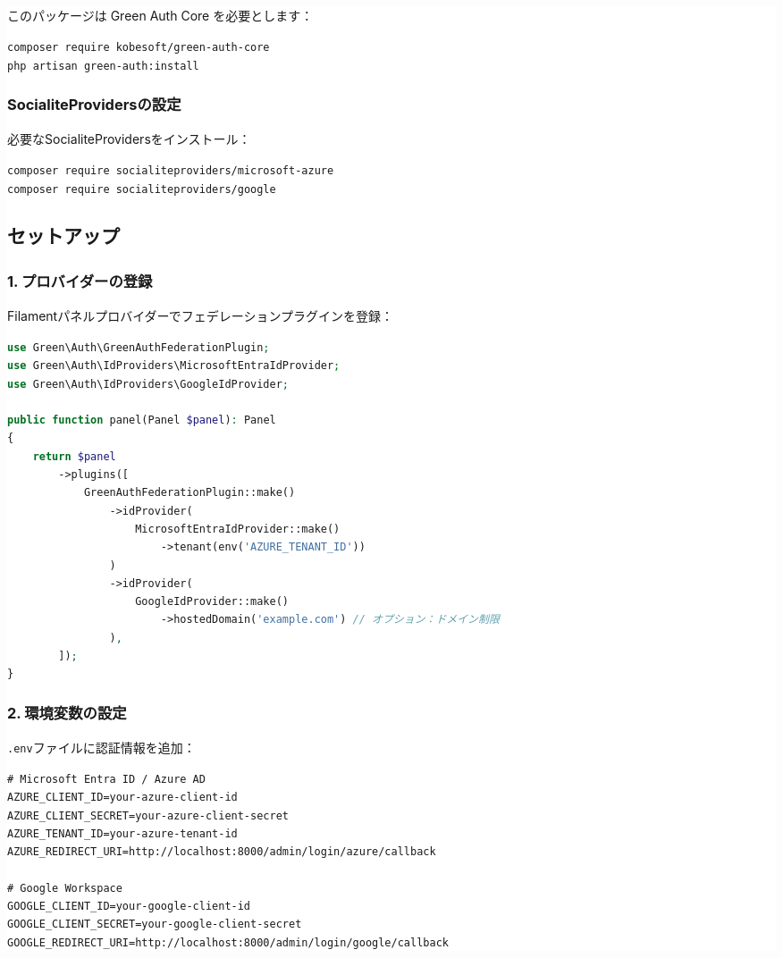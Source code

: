 このパッケージは Green Auth Core を必要とします：

```bash
composer require kobesoft/green-auth-core
php artisan green-auth:install
```

### SocialiteProvidersの設定

必要なSocialiteProvidersをインストール：

```bash
composer require socialiteproviders/microsoft-azure
composer require socialiteproviders/google
```

## セットアップ

### 1. プロバイダーの登録

Filamentパネルプロバイダーでフェデレーションプラグインを登録：

```php
use Green\Auth\GreenAuthFederationPlugin;
use Green\Auth\IdProviders\MicrosoftEntraIdProvider;
use Green\Auth\IdProviders\GoogleIdProvider;

public function panel(Panel $panel): Panel
{
    return $panel
        ->plugins([
            GreenAuthFederationPlugin::make()
                ->idProvider(
                    MicrosoftEntraIdProvider::make()
                        ->tenant(env('AZURE_TENANT_ID'))
                )
                ->idProvider(
                    GoogleIdProvider::make()
                        ->hostedDomain('example.com') // オプション：ドメイン制限
                ),
        ]);
}
```

### 2. 環境変数の設定

`.env`ファイルに認証情報を追加：

```env
# Microsoft Entra ID / Azure AD
AZURE_CLIENT_ID=your-azure-client-id
AZURE_CLIENT_SECRET=your-azure-client-secret
AZURE_TENANT_ID=your-azure-tenant-id
AZURE_REDIRECT_URI=http://localhost:8000/admin/login/azure/callback

# Google Workspace
GOOGLE_CLIENT_ID=your-google-client-id
GOOGLE_CLIENT_SECRET=your-google-client-secret
GOOGLE_REDIRECT_URI=http://localhost:8000/admin/login/google/callback
```
